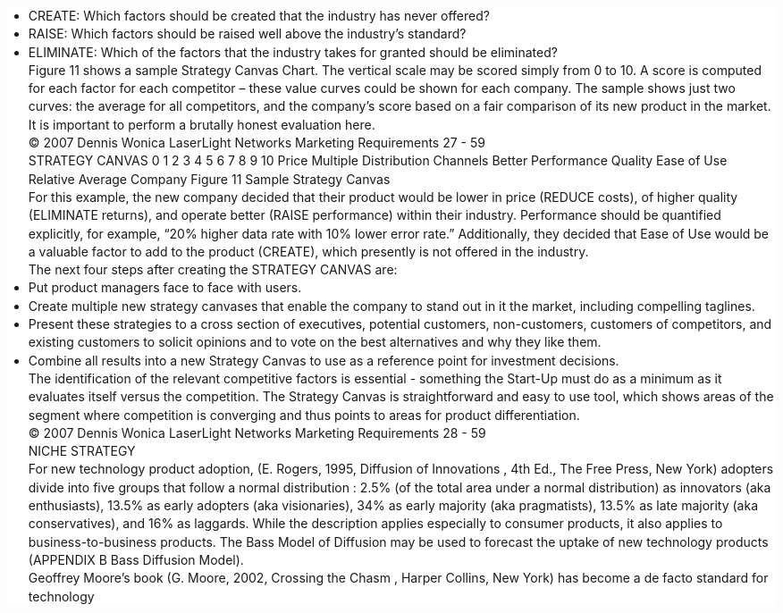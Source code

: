 * CREATE: Which factors should be created that the industry has never offered?  
* RAISE: Which factors should be raised well above the industry’s standard? 
* ELIMINATE: Which of the factors that the industry takes for granted should be eliminated?  
Figure 11 shows a sample Strategy Canvas Chart. The vertical scale may be scored simply from 0 to 10. A score is computed for each factor for each competitor – these value curves could be shown for each company. The sample shows just two curves: the average for all competitors, and the company’s score based on a fair comparison of its new product in the market. It is important to perform a brutally honest evaluation here.   
© 2007 Dennis Wonica 
LaserLight Networks  Marketing Requirements  27 - 59  
STRATEGY CANVAS 
0 
1 
2 
3 
4 
5 
6 
7 
8 
9 
10 
Price 
Multiple Distribution Channels 
Better Performance 
Quality 
Ease of Use 
Relative 
Average 
Company 
Figure 11 Sample Strategy Canvas  
For this example, the new company decided that their product would be lower in price (REDUCE costs), of higher quality (ELIMINATE 
returns), and operate better (RAISE performance) within their industry. Performance should be quantified explicitly, for example, “20% higher data rate with 10% lower error rate.” Additionally, they decided that  Ease of Use  would be a valuable factor to add to the product (CREATE), which presently is not offered in the industry.   
The next four steps after creating the STRATEGY CANVAS are:  
* Put product managers face to face with users.  
* Create multiple new strategy canvases that enable the company to stand out in it the market, including compelling taglines.  
* Present these strategies to a cross section of executives, potential customers, non-customers, customers of competitors, and existing customers to solicit opinions and to vote on the best alternatives and why they like them.  
* Combine all results into a new Strategy Canvas to use as a reference point for investment decisions.  
The identification of the relevant competitive factors is essential - something the Start-Up must do as a minimum as it evaluates itself versus the competition.  The Strategy Canvas is straightforward and easy to use tool, which shows areas of the segment where competition is converging and thus points to areas for product differentiation.  
© 2007 Dennis Wonica 
LaserLight Networks  Marketing Requirements  28 - 59  
NICHE STRATEGY  
For  new technology product adoption,  (E. Rogers, 1995,  Diffusion of Innovations , 4th Ed., The Free Press, New York) adopters divide into five groups that follow a  normal distribution : 2.5% (of the total area under a normal distribution) as innovators (aka enthusiasts), 13.5% as early adopters (aka visionaries), 34% as early majority (aka pragmatists), 13.5% as late majority (aka conservatives), and 16% as laggards. While the description applies especially to consumer products, it also applies to business-to-business products. The Bass Model of Diffusion may be used to forecast the uptake of new technology products (APPENDIX B Bass Diffusion Model).   
Geoffrey Moore’s book (G. Moore, 2002,  Crossing the Chasm , Harper Collins, New York) has become a de facto standard for technology  